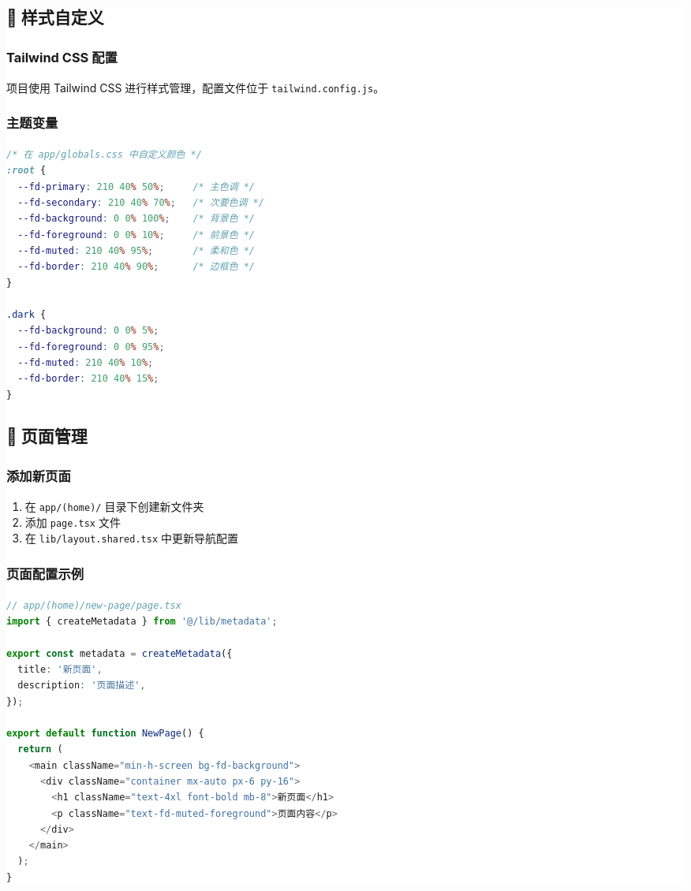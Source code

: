 ## 🎨 样式自定义

### Tailwind CSS 配置

项目使用 Tailwind CSS 进行样式管理，配置文件位于 `tailwind.config.js`。

### 主题变量

```css
/* 在 app/globals.css 中自定义颜色 */
:root {
  --fd-primary: 210 40% 50%;     /* 主色调 */
  --fd-secondary: 210 40% 70%;   /* 次要色调 */
  --fd-background: 0 0% 100%;    /* 背景色 */
  --fd-foreground: 0 0% 10%;     /* 前景色 */
  --fd-muted: 210 40% 95%;       /* 柔和色 */
  --fd-border: 210 40% 90%;      /* 边框色 */
}

.dark {
  --fd-background: 0 0% 5%;
  --fd-foreground: 0 0% 95%;
  --fd-muted: 210 40% 10%;
  --fd-border: 210 40% 15%;
}
```

## 📄 页面管理

### 添加新页面

1. 在 `app/(home)/` 目录下创建新文件夹
2. 添加 `page.tsx` 文件
3. 在 `lib/layout.shared.tsx` 中更新导航配置

### 页面配置示例

```typescript
// app/(home)/new-page/page.tsx
import { createMetadata } from '@/lib/metadata';

export const metadata = createMetadata({
  title: '新页面',
  description: '页面描述',
});

export default function NewPage() {
  return (
    <main className="min-h-screen bg-fd-background">
      <div className="container mx-auto px-6 py-16">
        <h1 className="text-4xl font-bold mb-8">新页面</h1>
        <p className="text-fd-muted-foreground">页面内容</p>
      </div>
    </main>
  );
}
```
